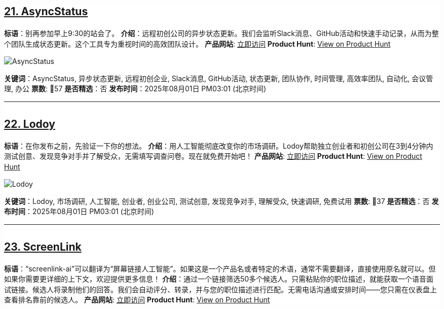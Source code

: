 ## [21. AsyncStatus](https://www.producthunt.com/products/async-status-updates-for-remote-startups?utm_campaign=producthunt-api&utm_medium=api-v2&utm_source=Application%3A+dailyhot+%28ID%3A+133367%29)
**标语**：别再参加早上9:30的站会了。
**介绍**：远程初创公司的异步状态更新。我们会监听Slack消息、GitHub活动和快速手动记录，从而为整个团队生成状态更新。这个工具专为重视时间的高效团队设计。
**产品网站**: [立即访问](https://www.producthunt.com/r/FSFNUVBB2LRQMB?utm_campaign=producthunt-api&utm_medium=api-v2&utm_source=Application%3A+dailyhot+%28ID%3A+133367%29)
**Product Hunt**: [View on Product Hunt](https://www.producthunt.com/products/async-status-updates-for-remote-startups?utm_campaign=producthunt-api&utm_medium=api-v2&utm_source=Application%3A+dailyhot+%28ID%3A+133367%29)

![AsyncStatus]()

**关键词**：AsyncStatus, 异步状态更新, 远程初创企业, Slack消息, GitHub活动, 状态更新, 团队协作, 时间管理, 高效率团队, 自动化, 会议管理, 办公
**票数**: 🔺57
**是否精选**：否
**发布时间**：2025年08月01日 PM03:01 (北京时间)

---

## [22. Lodoy](https://www.producthunt.com/products/lodoy?utm_campaign=producthunt-api&utm_medium=api-v2&utm_source=Application%3A+dailyhot+%28ID%3A+133367%29)
**标语**：在你发布之前，先验证一下你的想法。
**介绍**：用人工智能彻底改变你的市场调研。Lodoy帮助独立创业者和初创公司在3到4分钟内测试创意、发现竞争对手并了解受众，无需填写调查问卷。现在就免费开始吧！
**产品网站**: [立即访问](https://www.producthunt.com/r/QBUIN747OQHNCO?utm_campaign=producthunt-api&utm_medium=api-v2&utm_source=Application%3A+dailyhot+%28ID%3A+133367%29)
**Product Hunt**: [View on Product Hunt](https://www.producthunt.com/products/lodoy?utm_campaign=producthunt-api&utm_medium=api-v2&utm_source=Application%3A+dailyhot+%28ID%3A+133367%29)

![Lodoy]()

**关键词**：Lodoy, 市场调研, 人工智能, 创业者, 创业公司, 测试创意, 发现竞争对手, 理解受众, 快速调研, 免费试用
**票数**: 🔺37
**是否精选**：否
**发布时间**：2025年08月01日 PM03:01 (北京时间)

---

## [23. ScreenLink](https://www.producthunt.com/products/screenlink-2?utm_campaign=producthunt-api&utm_medium=api-v2&utm_source=Application%3A+dailyhot+%28ID%3A+133367%29)
**标语**：“screenlink-ai”可以翻译为“屏幕链接人工智能”。如果这是一个产品名或者特定的术语，通常不需要翻译，直接使用原名就可以。但如果你需要更详细的上下文，欢迎提供更多信息！
**介绍**：通过一个链接筛选50多个候选人。只需粘贴你的职位描述，就能获取一个语音面试链接。候选人将录制他们的回答。我们会自动评分、转录，并与您的职位描述进行匹配。无需电话沟通或安排时间——您只需在仪表盘上查看排名靠前的候选人。
**产品网站**: [立即访问](https://www.producthunt.com/r/WLQAGL3KPCG2EF?utm_campaign=producthunt-api&utm_medium=api-v2&utm_source=Application%3A+dailyhot+%28ID%3A+133367%29)
**Product Hunt**: [View on Product Hunt](https://www.producthunt.com/products/screenlink-2?utm_campaign=producthunt-api&utm_medium=api-v2&utm_source=Application%3A+dailyhot+%28ID%3A+133367%29)
